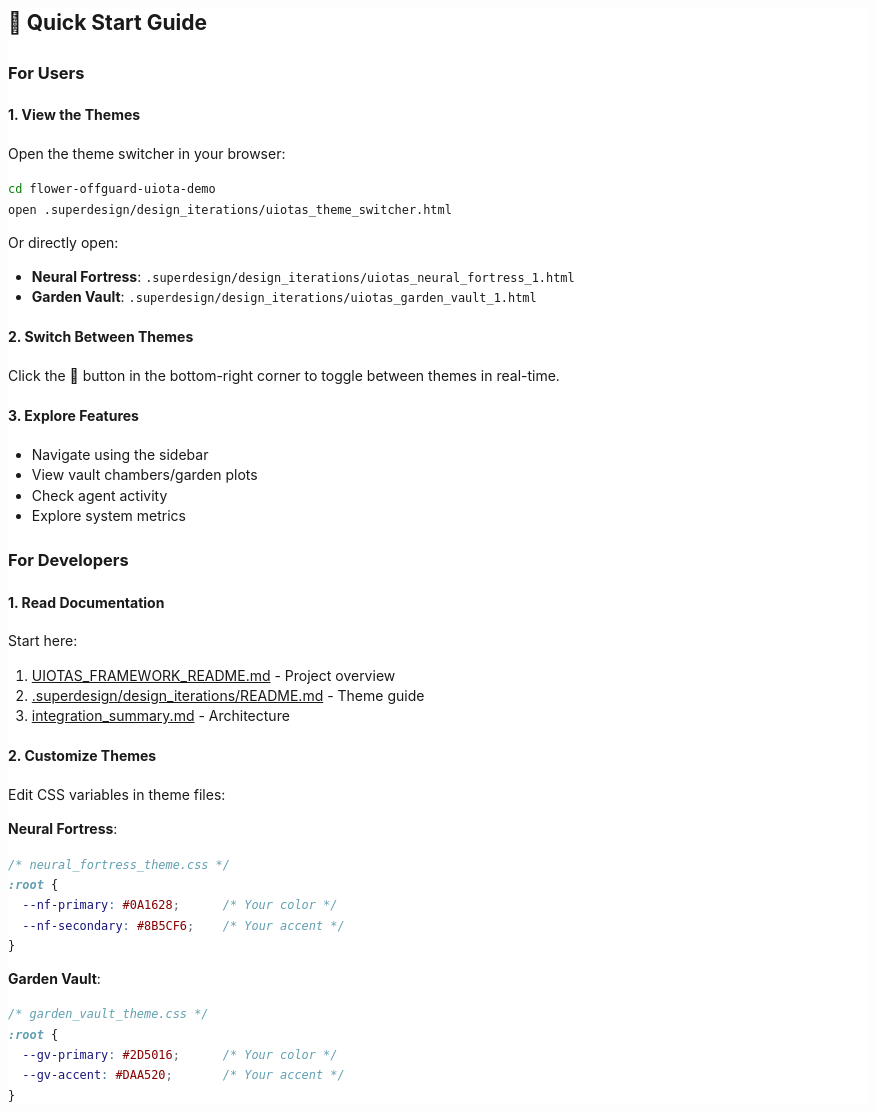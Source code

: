 
## 🚀 Quick Start Guide

### For Users

#### 1. **View the Themes**

Open the theme switcher in your browser:

```bash
cd flower-offguard-uiota-demo
open .superdesign/design_iterations/uiotas_theme_switcher.html
```

Or directly open:
- **Neural Fortress**: `.superdesign/design_iterations/uiotas_neural_fortress_1.html`
- **Garden Vault**: `.superdesign/design_iterations/uiotas_garden_vault_1.html`

#### 2. **Switch Between Themes**

Click the 🎨 button in the bottom-right corner to toggle between themes in real-time.

#### 3. **Explore Features**

- Navigate using the sidebar
- View vault chambers/garden plots
- Check agent activity
- Explore system metrics

### For Developers

#### 1. **Read Documentation**

Start here:
1. [UIOTAS_FRAMEWORK_README.md](UIOTAS_FRAMEWORK_README.md) - Project overview
2. [.superdesign/design_iterations/README.md](.superdesign/design_iterations/README.md) - Theme guide
3. [integration_summary.md](integration_summary.md) - Architecture

#### 2. **Customize Themes**

Edit CSS variables in theme files:

**Neural Fortress**:
```css
/* neural_fortress_theme.css */
:root {
  --nf-primary: #0A1628;      /* Your color */
  --nf-secondary: #8B5CF6;    /* Your accent */
}
```

**Garden Vault**:
```css
/* garden_vault_theme.css */
:root {
  --gv-primary: #2D5016;      /* Your color */
  --gv-accent: #DAA520;       /* Your accent */
}
```
